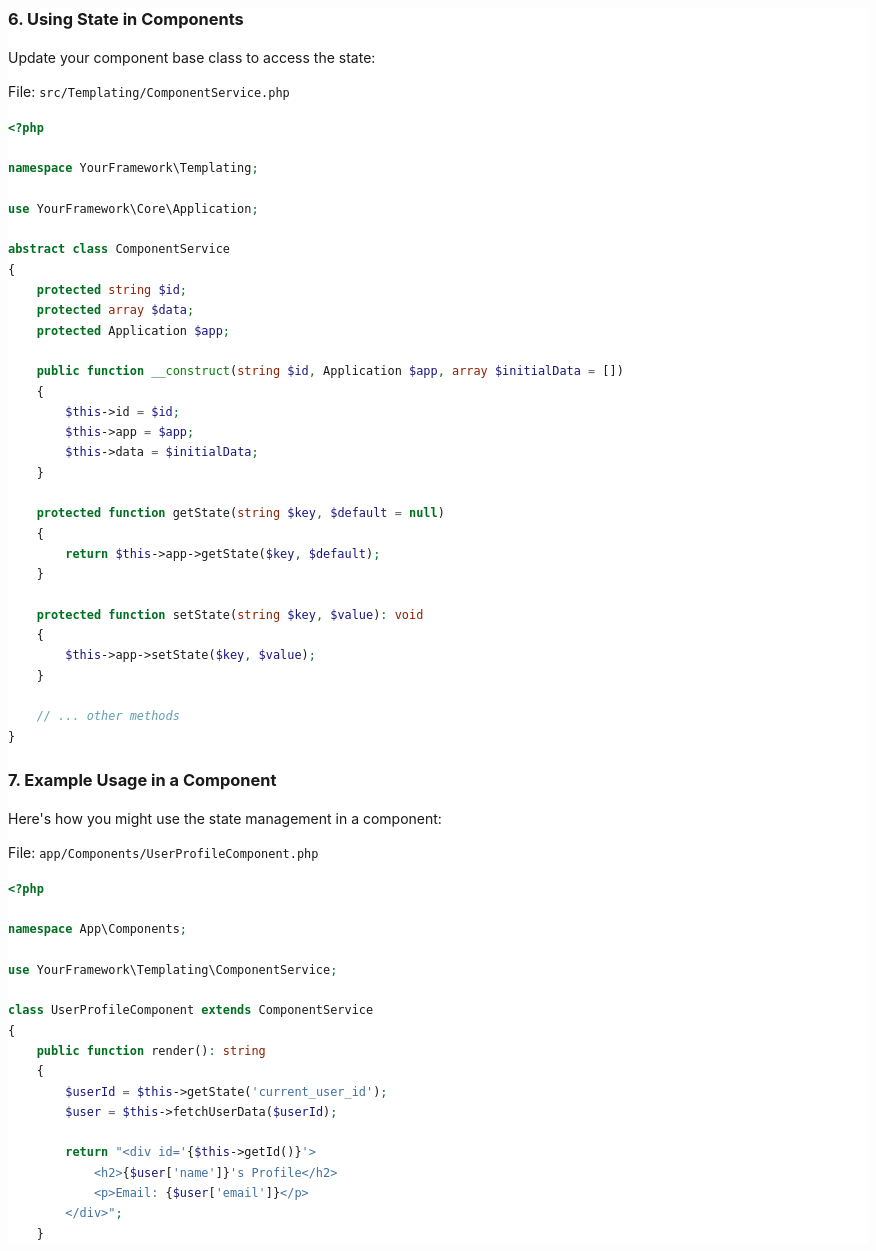 ### 6. Using State in Components

Update your component base class to access the state:

File: `src/Templating/ComponentService.php`

```php
<?php

namespace YourFramework\Templating;

use YourFramework\Core\Application;

abstract class ComponentService
{
    protected string $id;
    protected array $data;
    protected Application $app;

    public function __construct(string $id, Application $app, array $initialData = [])
    {
        $this->id = $id;
        $this->app = $app;
        $this->data = $initialData;
    }

    protected function getState(string $key, $default = null)
    {
        return $this->app->getState($key, $default);
    }

    protected function setState(string $key, $value): void
    {
        $this->app->setState($key, $value);
    }

    // ... other methods
}
```

### 7. Example Usage in a Component

Here's how you might use the state management in a component:

File: `app/Components/UserProfileComponent.php`

```php
<?php

namespace App\Components;

use YourFramework\Templating\ComponentService;

class UserProfileComponent extends ComponentService
{
    public function render(): string
    {
        $userId = $this->getState('current_user_id');
        $user = $this->fetchUserData($userId);

        return "<div id='{$this->getId()}'>
            <h2>{$user['name']}'s Profile</h2>
            <p>Email: {$user['email']}</p>
        </div>";
    }

```